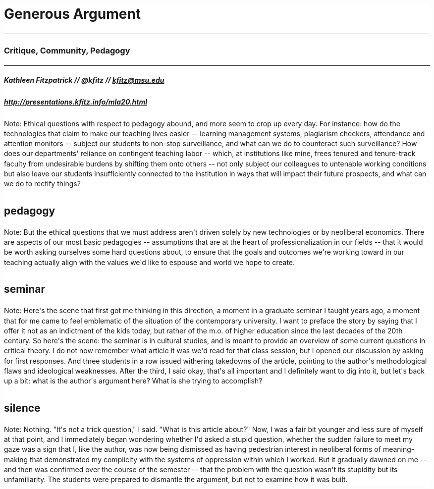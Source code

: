 # Generous Argument
---
### Critique, Community, Pedagogy
---
##### Kathleen Fitzpatrick // @kfitz // kfitz@msu.edu
##### http://presentations.kfitz.info/mla20.html

Note: Ethical questions with respect to pedagogy abound, and more seem to crop up every day. For instance: how do the technologies that claim to make our teaching lives easier -- learning management systems, plagiarism checkers, attendance and attention monitors -- subject our students to non-stop surveillance, and what can we do to counteract such surveillance? How does our departments' reliance on contingent teaching labor -- which, at institutions like mine, frees tenured and tenure-track faculty from undesirable burdens by shifting them onto others -- not only subject our colleagues to untenable working conditions but also leave our students insufficiently connected to the institution in ways that will impact their future prospects, and what can we do to rectify things?


## pedagogy

Note: But the ethical questions that we must address aren't driven solely by new technologies or by neoliberal economics. There are aspects of our most basic pedagogies -- assumptions that are at the heart of professionalization in our fields -- that it would be worth asking ourselves some hard questions about, to ensure that the goals and outcomes we're working toward in our teaching actually align with the values we'd like to espouse and world we hope to create.


## seminar

Note: Here's the scene that first got me thinking in this direction, a moment in a graduate seminar I taught years ago, a moment that for me came to feel emblematic of the situation of the contemporary university. I want to preface the story by saying that I offer it not as an indictment of the kids today, but rather of the m.o. of higher education since the last decades of the 20th century. So here's the scene: the seminar is in cultural studies, and is meant to provide an overview of some current questions in critical theory. I do not now remember what article it was we'd read for that class session, but I opened our discussion by asking for first responses. And three students in a row issued withering takedowns of the article, pointing to the author's methodological flaws and ideological weaknesses. After the third, I said okay, that's all important and I definitely want to dig into it, but let's back up a bit: what is the author's argument here? What is she trying to accomplish?


## silence

Note: Nothing. "It's not a trick question," I said. "What is this article about?" Now, I was a fair bit younger and less sure of myself at that point, and I immediately began wondering whether I'd asked a stupid question, whether the sudden failure to meet my gaze was a sign that I, like the author, was now being dismissed as having pedestrian interest in neoliberal forms of meaning-making that demonstrated my complicity with the systems of oppression within which I worked. But it gradually dawned on me -- and then was confirmed over the course of the semester -- that the problem with the question wasn't its stupidity but its unfamiliarity. The students were prepared to dismantle the argument, but not to examine how it was built.
